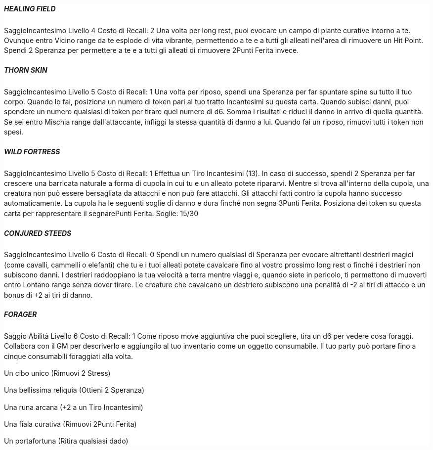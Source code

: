 ##### HEALING FIELD
SaggioIncantesimo Livello 4
Costo di Recall: 2
Una volta per long rest, puoi evocare un campo di piante curative intorno a te. Ovunque entro Vicino range da te esplode di vita vibrante, permettendo a te e a tutti gli alleati nell'area di rimuovere un Hit Point. Spendi 2 Speranza per permettere a te e a tutti gli alleati di rimuovere 2Punti Ferita invece.

##### THORN SKIN
SaggioIncantesimo Livello 5
Costo di Recall: 1
Una volta per riposo, spendi una Speranza per far spuntare spine su tutto il tuo corpo. Quando lo fai, posiziona un numero di token pari al tuo tratto Incantesimi su questa carta. Quando subisci danni, puoi spendere un numero qualsiasi di token per tirare quel numero di d6. Somma i risultati e riduci il danno in arrivo di quella quantità. Se sei entro Mischia range dall'attaccante, infliggi la stessa quantità di danno a lui. Quando fai un riposo, rimuovi tutti i token non spesi.

##### WILD FORTRESS
SaggioIncantesimo Livello 5
Costo di Recall: 1
Effettua un Tiro Incantesimi (13). In caso di successo, spendi 2 Speranza per far crescere una barricata naturale a forma di cupola in cui tu e un alleato potete ripararvi. Mentre si trova all'interno della cupola, una creatura non può essere bersagliata da attacchi e non può fare attacchi. Gli attacchi fatti contro la cupola hanno successo automaticamente. La cupola ha le seguenti soglie di danno e dura finché non segna 3Punti Ferita. Posiziona dei token su questa carta per rappresentare il segnarePunti Ferita.
Soglie: 15/30

##### CONJURED STEEDS
SaggioIncantesimo Livello 6
Costo di Recall: 0
Spendi un numero qualsiasi di Speranza per evocare altrettanti destrieri magici (come cavalli, cammelli o elefanti) che tu e i tuoi alleati potete cavalcare fino al vostro prossimo long rest o finché i destrieri non subiscono danni. I destrieri raddoppiano la tua velocità a terra mentre viaggi e, quando siete in pericolo, ti permettono di muoverti entro Lontano range senza dover tirare. Le creature che cavalcano un destriero subiscono una penalità di -2 ai tiri di attacco e un bonus di +2 ai tiri di danno.

##### FORAGER
Saggio Abilità Livello 6
Costo di Recall: 1
Come riposo move aggiuntiva che puoi scegliere, tira un d6 per vedere cosa foraggi. Collabora con il GM per descriverlo e aggiungilo al tuo inventario come un oggetto consumabile. Il tuo party può portare fino a cinque consumabili foraggiati alla volta.

Un cibo unico (Rimuovi 2 Stress)

Una bellissima reliquia (Ottieni 2 Speranza)

Una runa arcana (+2 a un Tiro Incantesimi)

Una fiala curativa (Rimuovi 2Punti Ferita)

Un portafortuna (Ritira qualsiasi dado)

